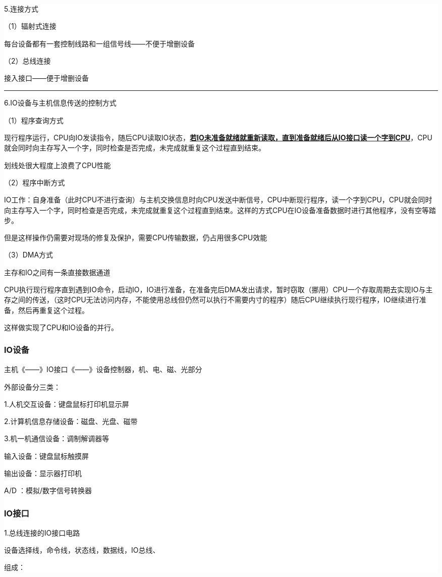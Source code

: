 5.连接方式

（1）辐射式连接

每台设备都有一套控制线路和一组信号线——不便于增删设备

（2）总线连接

接入接口——便于增删设备

****

6.IO设备与主机信息传送的控制方式

（1）程序查询方式

现行程序运行，CPU向IO发读指令，随后CPU读取IO状态，**<u>若IO未准备就绪就重新读取，直到准备就绪后从IO接口读一个字到CPU</u>**，CPU就会同时向主存写入一个字，同时检查是否完成，未完成就重复这个过程直到结束。

划线处很大程度上浪费了CPU性能

（2）程序中断方式

IO工作：自身准备（此时CPU不进行查询）与主机交换信息时向CPU发送中断信号，CPU中断现行程序，读一个字到CPU，CPU就会同时向主存写入一个字，同时检查是否完成，未完成就重复这个过程直到结束。这样的方式CPU在IO设备准备数据时进行其他程序，没有空等踏步。

但是这样操作仍需要对现场的修复及保护，需要CPU传输数据，仍占用很多CPU效能

（3）DMA方式

主存和IO之间有一条直接数据通道

CPU执行现行程序直到遇到IO命令，启动IO，IO进行准备，在准备完后DMA发出请求，暂时窃取（挪用）CPU一个存取周期去实现IO与主存之间的传送，（这时CPU无法访问内存，不能使用总线但仍然可以执行不需要内寸的程序）随后CPU继续执行现行程序，IO继续进行准备，然后再重复这个过程。

这样做实现了CPU和IO设备的并行。

### IO设备

主机《——》IO接口《——》设备控制器，机、电、磁、光部分

外部设备分三类：

1.人机交互设备：键盘鼠标打印机显示屏

2.计算机信息存储设备：磁盘、光盘、磁带

3.机一机通信设备：调制解调器等

输入设备：键盘鼠标触摸屏

输出设备：显示器打印机

A/D ：模拟/数字信号转换器

### IO接口

1.总线连接的IO接口电路

设备选择线，命令线，状态线，数据线，IO总线、

组成：
